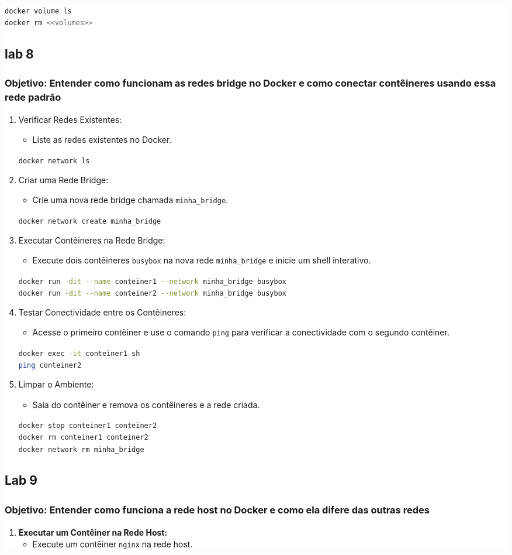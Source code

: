    ```bash
   docker volume ls
   docker rm <<volumes>>
   ```

## lab 8

### Objetivo: Entender como funcionam as redes bridge no Docker e como conectar contêineres usando essa rede padrão

1. Verificar Redes Existentes:
   - Liste as redes existentes no Docker.

    ```bash
   docker network ls
   ```

2. Criar uma Rede Bridge:
   - Crie uma nova rede bridge chamada `minha_bridge`.

   ```bash
   docker network create minha_bridge
   ```

3. Executar Contêineres na Rede Bridge:
   - Execute dois contêineres `busybox` na nova rede `minha_bridge` e inicie um shell interativo.

   ```bash
   docker run -dit --name conteiner1 --network minha_bridge busybox
   docker run -dit --name conteiner2 --network minha_bridge busybox
   ```

4. Testar Conectividade entre os Contêineres:
   - Acesse o primeiro contêiner e use o comando `ping` para verificar a conectividade com o segundo contêiner.

   ```bash
   docker exec -it conteiner1 sh
   ping conteiner2
   ```

5. Limpar o Ambiente:
   - Saia do contêiner e remova os contêineres e a rede criada.

   ```bash
   docker stop conteiner1 conteiner2
   docker rm conteiner1 conteiner2
   docker network rm minha_bridge
   ```

## Lab 9

### Objetivo: Entender como funciona a rede host no Docker e como ela difere das outras redes

1. **Executar um Contêiner na Rede Host:**
   - Execute um contêiner `nginx` na rede host.
